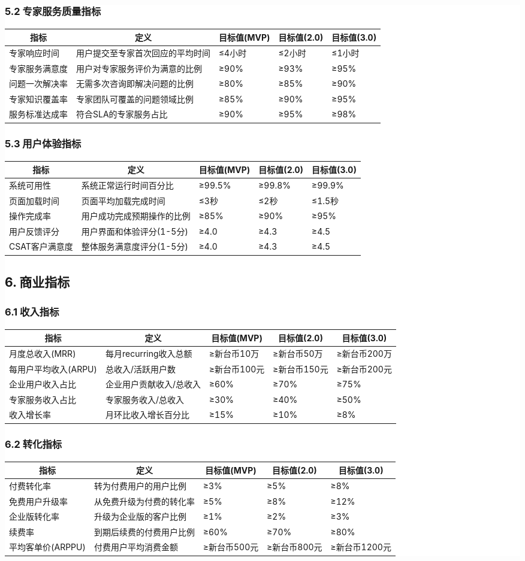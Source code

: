 ### 5.2 专家服务质量指标

| 指标 | 定义 | 目标值(MVP) | 目标值(2.0) | 目标值(3.0) |
|------|------|------------|------------|------------|
| 专家响应时间 | 用户提交至专家首次回应的平均时间 | ≤4小时 | ≤2小时 | ≤1小时 |
| 专家服务满意度 | 用户对专家服务评价为满意的比例 | ≥90% | ≥93% | ≥95% |
| 问题一次解决率 | 无需多次咨询即解决问题的比例 | ≥80% | ≥85% | ≥90% |
| 专家知识覆盖率 | 专家团队可覆盖的问题领域比例 | ≥85% | ≥90% | ≥95% |
| 服务标准达成率 | 符合SLA的专家服务占比 | ≥90% | ≥95% | ≥98% |

### 5.3 用户体验指标

| 指标 | 定义 | 目标值(MVP) | 目标值(2.0) | 目标值(3.0) |
|------|------|------------|------------|------------|
| 系统可用性 | 系统正常运行时间百分比 | ≥99.5% | ≥99.8% | ≥99.9% |
| 页面加载时间 | 页面平均加载完成时间 | ≤3秒 | ≤2秒 | ≤1.5秒 |
| 操作完成率 | 用户成功完成预期操作的比例 | ≥85% | ≥90% | ≥95% |
| 用户反馈评分 | 用户界面和体验评分(1-5分) | ≥4.0 | ≥4.3 | ≥4.5 |
| CSAT客户满意度 | 整体服务满意度评分(1-5分) | ≥4.0 | ≥4.3 | ≥4.5 |

## 6. 商业指标

### 6.1 收入指标

| 指标 | 定义 | 目标值(MVP) | 目标值(2.0) | 目标值(3.0) |
|------|------|------------|------------|------------|
| 月度总收入(MRR) | 每月recurring收入总额 | ≥新台币10万 | ≥新台币50万 | ≥新台币200万 |
| 每用户平均收入(ARPU) | 总收入/活跃用户数 | ≥新台币100元 | ≥新台币150元 | ≥新台币200元 |
| 企业用户收入占比 | 企业用户贡献收入/总收入 | ≥60% | ≥70% | ≥75% |
| 专家服务收入占比 | 专家服务收入/总收入 | ≥30% | ≥40% | ≥50% |
| 收入增长率 | 月环比收入增长百分比 | ≥15% | ≥10% | ≥8% |

### 6.2 转化指标

| 指标 | 定义 | 目标值(MVP) | 目标值(2.0) | 目标值(3.0) |
|------|------|------------|------------|------------|
| 付费转化率 | 转为付费用户的用户比例 | ≥3% | ≥5% | ≥8% |
| 免费用户升级率 | 从免费升级为付费的转化率 | ≥5% | ≥8% | ≥12% |
| 企业版转化率 | 升级为企业版的客户比例 | ≥1% | ≥2% | ≥3% |
| 续费率 | 到期后续费的付费用户比例 | ≥60% | ≥70% | ≥80% |
| 平均客单价(ARPPU) | 付费用户平均消费金额 | ≥新台币500元 | ≥新台币800元 | ≥新台币1200元 |
